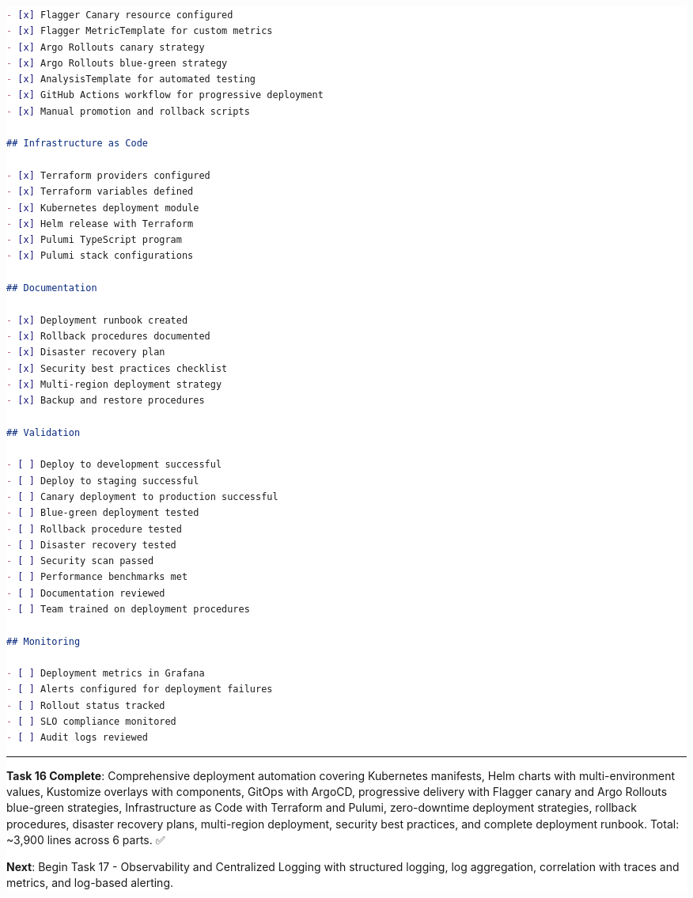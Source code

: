 ```markdown
- [x] Flagger Canary resource configured
- [x] Flagger MetricTemplate for custom metrics
- [x] Argo Rollouts canary strategy
- [x] Argo Rollouts blue-green strategy
- [x] AnalysisTemplate for automated testing
- [x] GitHub Actions workflow for progressive deployment
- [x] Manual promotion and rollback scripts

## Infrastructure as Code

- [x] Terraform providers configured
- [x] Terraform variables defined
- [x] Kubernetes deployment module
- [x] Helm release with Terraform
- [x] Pulumi TypeScript program
- [x] Pulumi stack configurations

## Documentation

- [x] Deployment runbook created
- [x] Rollback procedures documented
- [x] Disaster recovery plan
- [x] Security best practices checklist
- [x] Multi-region deployment strategy
- [x] Backup and restore procedures

## Validation

- [ ] Deploy to development successful
- [ ] Deploy to staging successful
- [ ] Canary deployment to production successful
- [ ] Blue-green deployment tested
- [ ] Rollback procedure tested
- [ ] Disaster recovery tested
- [ ] Security scan passed
- [ ] Performance benchmarks met
- [ ] Documentation reviewed
- [ ] Team trained on deployment procedures

## Monitoring

- [ ] Deployment metrics in Grafana
- [ ] Alerts configured for deployment failures
- [ ] Rollout status tracked
- [ ] SLO compliance monitored
- [ ] Audit logs reviewed
```

---

**Task 16 Complete**: Comprehensive deployment automation covering Kubernetes manifests, Helm charts
with multi-environment values, Kustomize overlays with components, GitOps with ArgoCD, progressive
delivery with Flagger canary and Argo Rollouts blue-green strategies, Infrastructure as Code with
Terraform and Pulumi, zero-downtime deployment strategies, rollback procedures, disaster recovery
plans, multi-region deployment, security best practices, and complete deployment runbook. Total:
~3,900 lines across 6 parts. ✅

**Next**: Begin Task 17 - Observability and Centralized Logging with structured logging, log
aggregation, correlation with traces and metrics, and log-based alerting.
